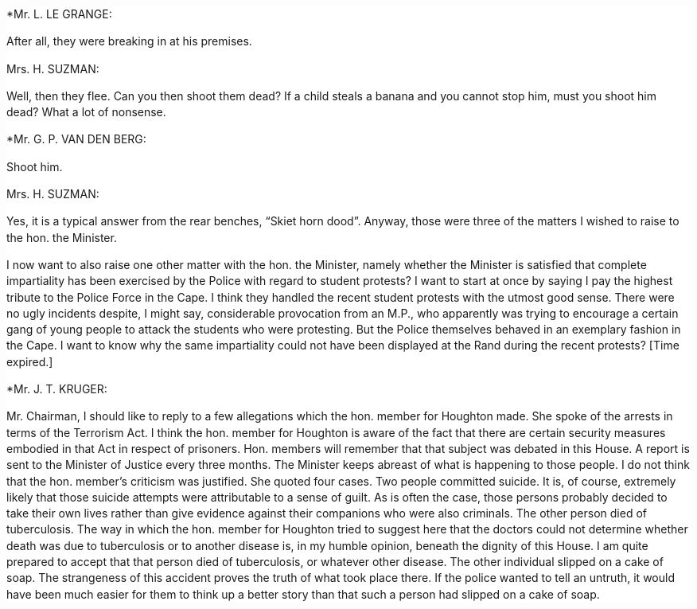 </speech>

<speech by="#le_grange">

<from>*Mr. <person refersTo="hansard_za">L. LE GRANGE</person>:</from>

<p>After all, they were breaking in at his premises.</p>

</speech>

<speech by="#suzman">

<from>Mrs. <person refersTo="hansard_za">H. SUZMAN</person>:</from>

<p>Well, then they flee. Can you then shoot them dead? If a child steals a banana and you cannot stop him, must you shoot him dead? What a lot of nonsense.</p>

</speech>

<speech by="#van_den_berg">

<from>*Mr. <person refersTo="hansard_za">G. P. VAN DEN BERG</person>:</from>

<p>Shoot him.</p>

</speech>

<speech by="#suzman">

<from>Mrs. <person refersTo="hansard_za">H. SUZMAN</person>:</from>

<p>Yes, it is a typical answer from the rear benches, &#x201C;Skiet horn dood&#x201D;. Anyway, those were three of the matters I wished to raise to the hon. the Minister.</p>

<p>I now want to also raise one other matter with the hon. the Minister, namely whether the Minister is satisfied that complete impartiality has been exercised by the Police with regard to student protests? I want to start at once by saying I pay the highest tribute to the Police Force in the Cape. I think they handled the recent student protests with the utmost good sense. There were no ugly incidents despite, I might say, considerable provocation from an M.P., who apparently was trying to encourage a certain gang of young people to attack the students who were protesting. But the Police themselves behaved in an exemplary fashion in the Cape. I want to know why the same impartiality could not have been displayed at the Rand during the recent protests? [Time expired.]</p>

</speech>

<speech by="#kruger">

<from>*Mr. <person refersTo="hansard_za">J. T. KRUGER</person>:</from>

<p>Mr. Chairman, I should like to reply to a few allegations which the hon. member for Houghton made. She spoke of the arrests in terms of the Terrorism Act. I think the hon. member for Houghton is aware of the fact that there are certain security measures embodied in that Act in respect of prisoners. Hon. members will remember that that subject was debated in this House. A report is sent to the Minister of Justice every three months. The Minister keeps abreast of what is happening to those people. I do not think that the hon. member’s criticism was justified. She quoted four cases. Two people committed suicide. It is, of course, extremely likely that those suicide attempts were attributable to a sense of guilt. As is often the case, those persons probably decided to take their own lives rather than give evidence against their companions who were also criminals. The other person died of tuberculosis. The way in which the hon. member for Houghton tried to suggest here that the doctors could not determine whether death was due to tuberculosis or to another disease is, in my humble opinion, beneath the dignity of this House. I am quite prepared to accept that that person died of tuberculosis, or whatever other disease. The other individual slipped on a cake of soap. The strangeness of this accident proves the truth of what took place there. If the police wanted to tell an untruth, it would have been much easier for them to think up a better story than that such a person had slipped on a cake of soap.</p>
